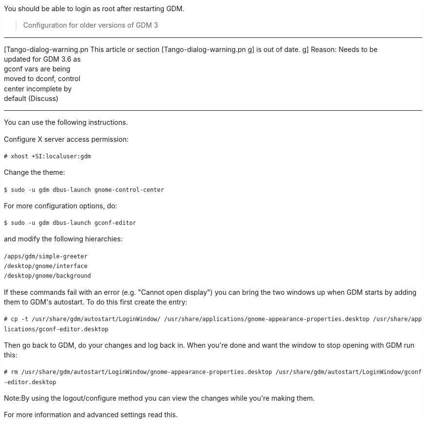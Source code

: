 You should be able to login as root after restarting GDM.

> Configuration for older versions of GDM 3

  ------------------------ ------------------------ ------------------------
  [Tango-dialog-warning.pn This article or section  [Tango-dialog-warning.pn
  g]                       is out of date.          g]
                           Reason: Needs to be      
                           updated for GDM 3.6 as   
                           gconf vars are being     
                           moved to dconf, control  
                           center incomplete by     
                           default (Discuss)        
  ------------------------ ------------------------ ------------------------

You can use the following instructions.

Configure X server access permission:

    # xhost +SI:localuser:gdm

Change the theme:

    $ sudo -u gdm dbus-launch gnome-control-center

For more configuration options, do:

    $ sudo -u gdm dbus-launch gconf-editor

and modify the following hierarchies:

    /apps/gdm/simple-greeter
    /desktop/gnome/interface
    /desktop/gnome/background

If these commands fail with an error (e.g. "Cannot open display") you
can bring the two windows up when GDM starts by adding them to GDM's
autostart. To do this first create the entry:

    # cp -t /usr/share/gdm/autostart/LoginWindow/ /usr/share/applications/gnome-appearance-properties.desktop /usr/share/applications/gconf-editor.desktop

Then go back to GDM, do your changes and log back in. When you're done
and want the window to stop opening with GDM run this:

    # rm /usr/share/gdm/autostart/LoginWindow/gnome-appearance-properties.desktop /usr/share/gdm/autostart/LoginWindow/gconf-editor.desktop

Note:By using the logout/configure method you can view the changes while
you're making them.

For more information and advanced settings read this.

